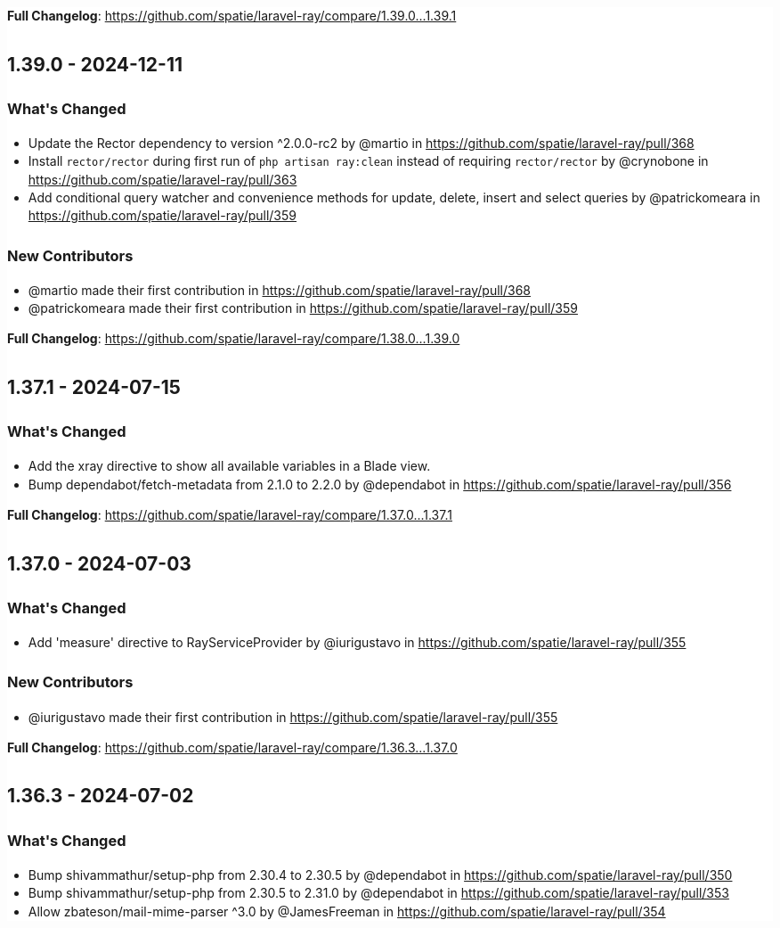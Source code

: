 **Full Changelog**: https://github.com/spatie/laravel-ray/compare/1.39.0...1.39.1

## 1.39.0 - 2024-12-11

### What's Changed

* Update the Rector dependency to version ^2.0.0-rc2 by @martio in https://github.com/spatie/laravel-ray/pull/368
* Install `rector/rector` during first run of `php artisan ray:clean` instead of requiring `rector/rector` by @crynobone in https://github.com/spatie/laravel-ray/pull/363
* Add conditional query watcher and convenience methods for update, delete, insert and select queries by @patrickomeara in https://github.com/spatie/laravel-ray/pull/359

### New Contributors

* @martio made their first contribution in https://github.com/spatie/laravel-ray/pull/368
* @patrickomeara made their first contribution in https://github.com/spatie/laravel-ray/pull/359

**Full Changelog**: https://github.com/spatie/laravel-ray/compare/1.38.0...1.39.0

## 1.37.1 - 2024-07-15

### What's Changed

* Add the xray directive to show all available variables in a Blade view.
* Bump dependabot/fetch-metadata from 2.1.0 to 2.2.0 by @dependabot in https://github.com/spatie/laravel-ray/pull/356

**Full Changelog**: https://github.com/spatie/laravel-ray/compare/1.37.0...1.37.1

## 1.37.0 - 2024-07-03

### What's Changed

* Add 'measure' directive to RayServiceProvider by @iurigustavo in https://github.com/spatie/laravel-ray/pull/355

### New Contributors

* @iurigustavo made their first contribution in https://github.com/spatie/laravel-ray/pull/355

**Full Changelog**: https://github.com/spatie/laravel-ray/compare/1.36.3...1.37.0

## 1.36.3 - 2024-07-02

### What's Changed

* Bump shivammathur/setup-php from 2.30.4 to 2.30.5 by @dependabot in https://github.com/spatie/laravel-ray/pull/350
* Bump shivammathur/setup-php from 2.30.5 to 2.31.0 by @dependabot in https://github.com/spatie/laravel-ray/pull/353
* Allow zbateson/mail-mime-parser ^3.0 by @JamesFreeman in https://github.com/spatie/laravel-ray/pull/354
